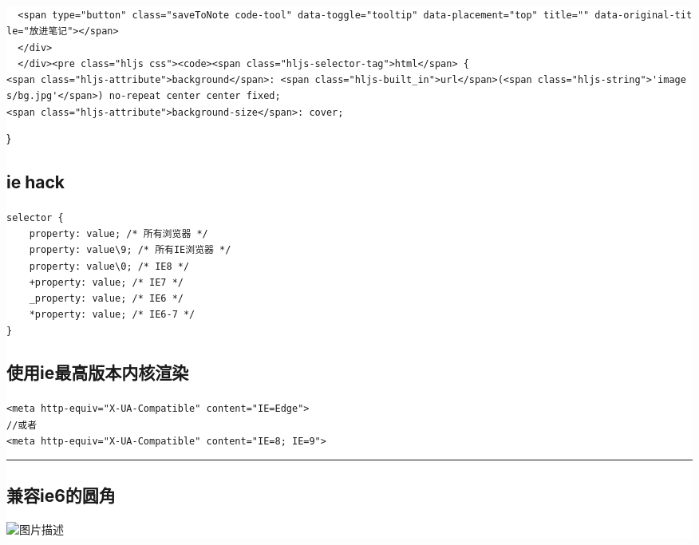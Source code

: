       <span type="button" class="saveToNote code-tool" data-toggle="tooltip" data-placement="top" title="" data-original-title="放进笔记"></span>
      </div>
      </div><pre class="hljs css"><code><span class="hljs-selector-tag">html</span> { 
    <span class="hljs-attribute">background</span>: <span class="hljs-built_in">url</span>(<span class="hljs-string">'images/bg.jpg'</span>) no-repeat center center fixed; 
    <span class="hljs-attribute">background-size</span>: cover;
}</code></pre>
<h2 id="articleHeader7">ie hack</h2>
<div class="widget-codetool" style="display:none;">
      <div class="widget-codetool--inner">
      <span class="selectCode code-tool" data-toggle="tooltip" data-placement="top" title="" data-original-title="全选"></span>
      <span type="button" class="copyCode code-tool" data-toggle="tooltip" data-placement="top" data-clipboard-text="selector { 
    property: value; /* 所有浏览器 */ 
    property: value\9; /* 所有IE浏览器 */ 
    property: value\0; /* IE8 */ 
    +property: value; /* IE7 */ 
    _property: value; /* IE6 */ 
    *property: value; /* IE6-7 */ 
}    " title="" data-original-title="复制"></span>
      <span type="button" class="saveToNote code-tool" data-toggle="tooltip" data-placement="top" title="" data-original-title="放进笔记"></span>
      </div>
      </div><pre class="hljs qml"><code><span class="hljs-title">selector</span> { 
    <span class="hljs-keyword">property</span><span class="hljs-string"></span>: value; <span class="hljs-comment">/* 所有浏览器 */</span> 
    <span class="hljs-keyword">property</span><span class="hljs-string"></span>: value\<span class="hljs-number">9</span>; <span class="hljs-comment">/* 所有IE浏览器 */</span> 
    <span class="hljs-keyword">property</span><span class="hljs-string"></span>: value\<span class="hljs-number">0</span>; <span class="hljs-comment">/* IE8 */</span> 
    +<span class="hljs-keyword">property</span><span class="hljs-string"></span>: value; <span class="hljs-comment">/* IE7 */</span> 
    <span class="hljs-attribute">_property</span>: value; <span class="hljs-comment">/* IE6 */</span> 
    *<span class="hljs-keyword">property</span><span class="hljs-string"></span>: value; <span class="hljs-comment">/* IE6-7 */</span> 
}    </code></pre>
<h2 id="articleHeader8">使用ie最高版本内核渲染</h2>
<div class="widget-codetool" style="display:none;">
      <div class="widget-codetool--inner">
      <span class="selectCode code-tool" data-toggle="tooltip" data-placement="top" title="" data-original-title="全选"></span>
      <span type="button" class="copyCode code-tool" data-toggle="tooltip" data-placement="top" data-clipboard-text="<meta http-equiv=&quot;X-UA-Compatible&quot; content=&quot;IE=Edge&quot;>
//或者
<meta http-equiv=&quot;X-UA-Compatible&quot; content=&quot;IE=8; IE=9&quot;>" title="" data-original-title="复制"></span>
      <span type="button" class="saveToNote code-tool" data-toggle="tooltip" data-placement="top" title="" data-original-title="放进笔记"></span>
      </div>
      </div><pre class="hljs livecodeserver"><code>&lt;meta <span class="hljs-keyword">http</span>-equiv=<span class="hljs-string">"X-UA-Compatible"</span> content=<span class="hljs-string">"IE=Edge"</span>&gt;<span class="hljs-comment">
//或者</span>
&lt;meta <span class="hljs-keyword">http</span>-equiv=<span class="hljs-string">"X-UA-Compatible"</span> content=<span class="hljs-string">"IE=8; IE=9"</span>&gt;</code></pre>
<hr>
<h2 id="articleHeader9">兼容ie6的圆角</h2>
<p><span class="img-wrap"><img data-src="/img/bVKjD4?w=215&amp;h=70" src="https://static.alili.tech/img/bVKjD4?w=215&amp;h=70" alt="图片描述" title="图片描述" style="cursor: pointer;"></span></p>
<div class="widget-codetool" style="display:none;">
      <div class="widget-codetool--inner">